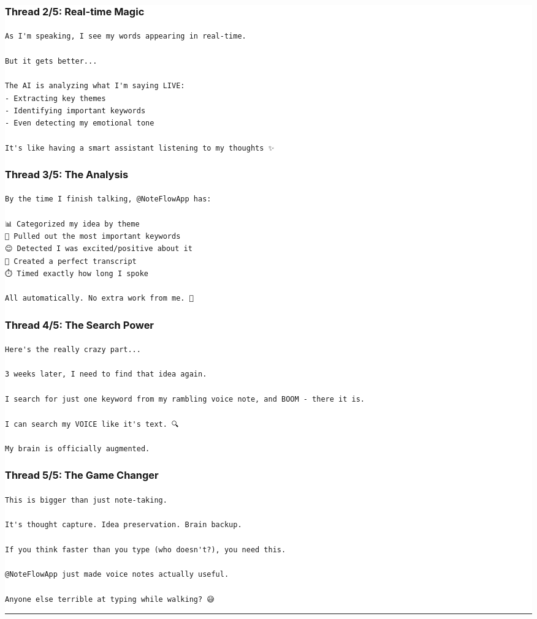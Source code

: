 ### **Thread 2/5: Real-time Magic**
```
As I'm speaking, I see my words appearing in real-time.

But it gets better...

The AI is analyzing what I'm saying LIVE:
- Extracting key themes
- Identifying important keywords  
- Even detecting my emotional tone

It's like having a smart assistant listening to my thoughts ✨
```

### **Thread 3/5: The Analysis**
```
By the time I finish talking, @NoteFlowApp has:

📊 Categorized my idea by theme
🔑 Pulled out the most important keywords
😊 Detected I was excited/positive about it
📝 Created a perfect transcript
⏱️ Timed exactly how long I spoke

All automatically. No extra work from me. 🤖
```

### **Thread 4/5: The Search Power**
```
Here's the really crazy part...

3 weeks later, I need to find that idea again.

I search for just one keyword from my rambling voice note, and BOOM - there it is.

I can search my VOICE like it's text. 🔍

My brain is officially augmented.
```

### **Thread 5/5: The Game Changer**
```
This is bigger than just note-taking.

It's thought capture. Idea preservation. Brain backup.

If you think faster than you type (who doesn't?), you need this.

@NoteFlowApp just made voice notes actually useful.

Anyone else terrible at typing while walking? 😅
```

---